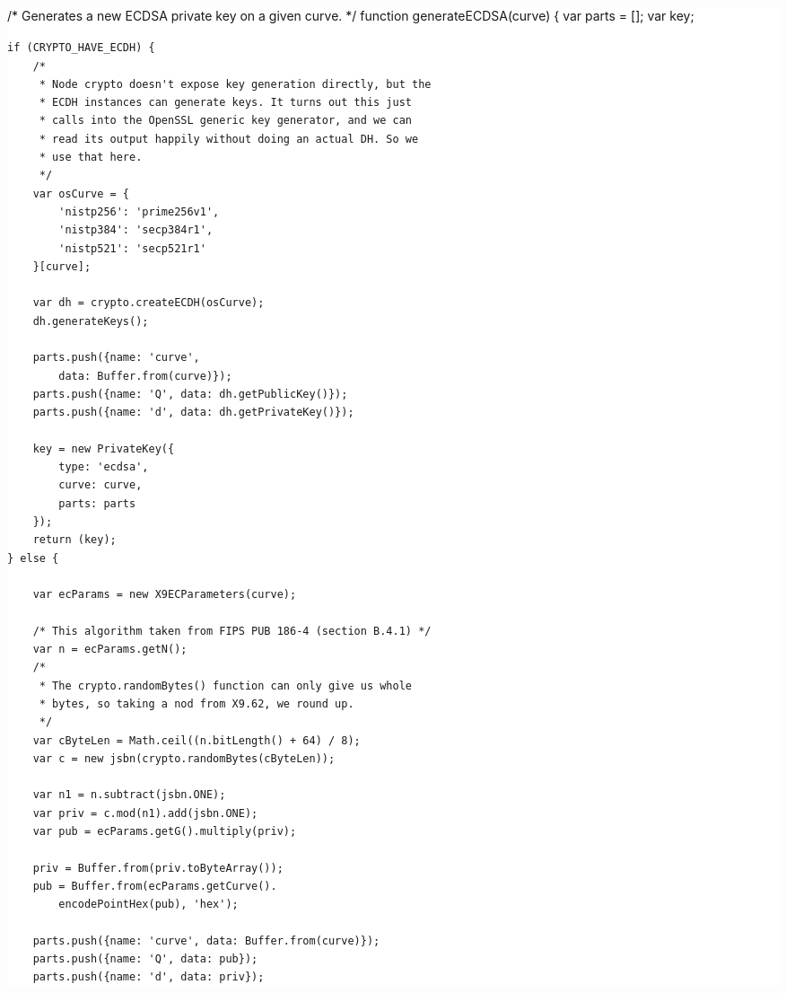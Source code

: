 /* Generates a new ECDSA private key on a given curve. */
function generateECDSA(curve) {
	var parts = [];
	var key;

	if (CRYPTO_HAVE_ECDH) {
		/*
		 * Node crypto doesn't expose key generation directly, but the
		 * ECDH instances can generate keys. It turns out this just
		 * calls into the OpenSSL generic key generator, and we can
		 * read its output happily without doing an actual DH. So we
		 * use that here.
		 */
		var osCurve = {
			'nistp256': 'prime256v1',
			'nistp384': 'secp384r1',
			'nistp521': 'secp521r1'
		}[curve];

		var dh = crypto.createECDH(osCurve);
		dh.generateKeys();

		parts.push({name: 'curve',
		    data: Buffer.from(curve)});
		parts.push({name: 'Q', data: dh.getPublicKey()});
		parts.push({name: 'd', data: dh.getPrivateKey()});

		key = new PrivateKey({
			type: 'ecdsa',
			curve: curve,
			parts: parts
		});
		return (key);
	} else {

		var ecParams = new X9ECParameters(curve);

		/* This algorithm taken from FIPS PUB 186-4 (section B.4.1) */
		var n = ecParams.getN();
		/*
		 * The crypto.randomBytes() function can only give us whole
		 * bytes, so taking a nod from X9.62, we round up.
		 */
		var cByteLen = Math.ceil((n.bitLength() + 64) / 8);
		var c = new jsbn(crypto.randomBytes(cByteLen));

		var n1 = n.subtract(jsbn.ONE);
		var priv = c.mod(n1).add(jsbn.ONE);
		var pub = ecParams.getG().multiply(priv);

		priv = Buffer.from(priv.toByteArray());
		pub = Buffer.from(ecParams.getCurve().
		    encodePointHex(pub), 'hex');

		parts.push({name: 'curve', data: Buffer.from(curve)});
		parts.push({name: 'Q', data: pub});
		parts.push({name: 'd', data: priv});
